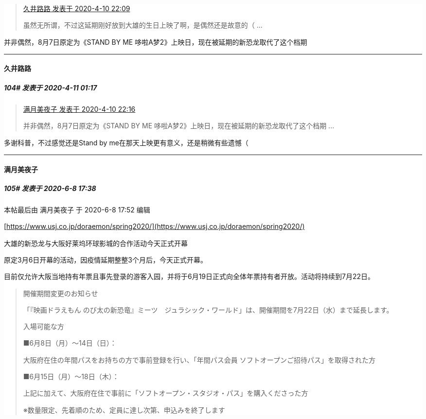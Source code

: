 

<blockquote><a href="httphttps://bbs.saraba1st.com/2b/forum.php?mod=redirect&amp;goto=findpost&amp;pid=47040984&amp;ptid=1844169" target="_blank">久井路路 发表于 2020-4-10 22:09</a>

虽然无所谓，不过这延期刚好放到大雄的生日上映了啊，是偶然还是故意的（ ...</blockquote>
并非偶然，8月7日原定为《STAND BY ME 哆啦A梦2》上映日，现在被延期的新恐龙取代了这个档期







-----

####  久井路路  
##### 104#       发表于 2020-4-11 01:17



<blockquote><a href="httphttps://bbs.saraba1st.com/2b/forum.php?mod=redirect&amp;goto=findpost&amp;pid=47041040&amp;ptid=1844169" target="_blank">满月美夜子 发表于 2020-4-10 22:16</a>

并非偶然，8月7日原定为《STAND BY ME 哆啦A梦2》上映日，现在被延期的新恐龙取代了这个档期 ...</blockquote>
多谢科普，不过感觉还是Stand by me在那天上映更有意义，还是稍微有些遗憾（







-----

####  满月美夜子  
##### 105#       发表于 2020-6-8 17:38



 本帖最后由 满月美夜子 于 2020-6-8 17:52 编辑 

[https://www.usj.co.jp/doraemon/spring2020/](https://www.usj.co.jp/doraemon/spring2020/)

大雄的新恐龙与大阪好莱坞环球影城的合作活动今天正式开幕


原定3月6日开幕的活动，因疫情延期整整3个月后，今天正式开幕。

目前仅允许大阪当地持有年票且事先登录的游客入园，并将于6月19日正式向全体年票持有者开放。活动将持续到7月22日。 <blockquote>開催期間変更のお知らせ

「『映画ドラえもん のび太の新恐竜』ミーツ　ジュラシック・ワールド」は、開催期間を7月22日（水）まで延長します。


入場可能な方

■6月8日（月）～14日（日）：

大阪府在住の年間パスをお持ちの方で事前登録を行い、「年間パス会員 ソフトオープンご招待パス」を取得された方


■6月15日（月）～18日（木）：

上記に加えて、大阪府在住で事前に「ソフトオープン・スタジオ・パス」を購入くださった方


※数量限定、先着順のため、定員に達し次第、申込みを終了します
